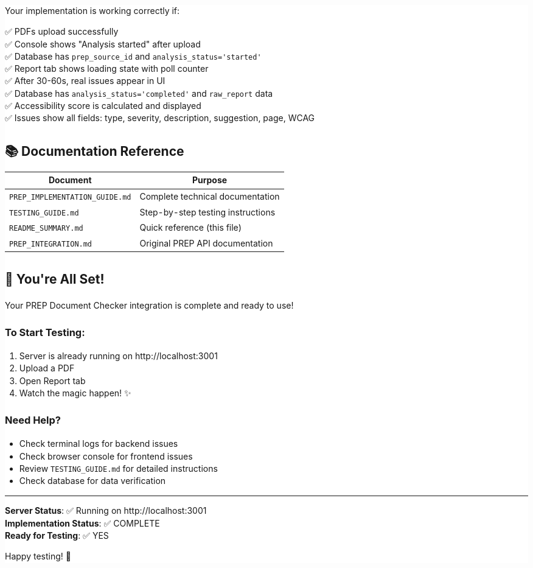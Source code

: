 Your implementation is working correctly if:

✅ PDFs upload successfully  
✅ Console shows "Analysis started" after upload  
✅ Database has `prep_source_id` and `analysis_status='started'`  
✅ Report tab shows loading state with poll counter  
✅ After 30-60s, real issues appear in UI  
✅ Database has `analysis_status='completed'` and `raw_report` data  
✅ Accessibility score is calculated and displayed  
✅ Issues show all fields: type, severity, description, suggestion, page, WCAG  

## 📚 Documentation Reference

| Document | Purpose |
|----------|---------|
| `PREP_IMPLEMENTATION_GUIDE.md` | Complete technical documentation |
| `TESTING_GUIDE.md` | Step-by-step testing instructions |
| `README_SUMMARY.md` | Quick reference (this file) |
| `PREP_INTEGRATION.md` | Original PREP API documentation |

## 🎉 You're All Set!

Your PREP Document Checker integration is complete and ready to use!

### To Start Testing:
1. Server is already running on http://localhost:3001
2. Upload a PDF
3. Open Report tab
4. Watch the magic happen! ✨

### Need Help?
- Check terminal logs for backend issues
- Check browser console for frontend issues
- Review `TESTING_GUIDE.md` for detailed instructions
- Check database for data verification

---

**Server Status**: ✅ Running on http://localhost:3001  
**Implementation Status**: ✅ COMPLETE  
**Ready for Testing**: ✅ YES  

Happy testing! 🚀
